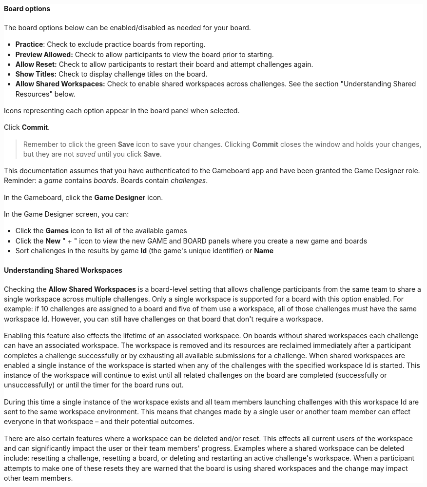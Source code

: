 #### Board options

The board options below can be enabled/disabled as needed for your board.

- **Practice**: Check to exclude practice boards from reporting.
- **Preview Allowed:** Check to allow participants to view the board prior to starting.
- **Allow Reset:** Check to allow participants to restart their board and attempt challenges again.
- **Show Titles:** Check to display challenge titles on the board.
- **Allow Shared Workspaces:** Check to enable shared workspaces across challenges. See the section "Understanding Shared Resources" below.

Icons representing each option appear in the board panel when selected.

Click **Commit**.

> Remember to click the green **Save** icon to save your changes. Clicking **Commit** closes the window and holds your changes, but they are not *saved* until you click **Save**.

This documentation assumes that you have authenticated to the Gameboard app and have been granted the Game Designer role. Reminder: a *game* contains *boards*. Boards contain *challenges*.

In the Gameboard, click the **Game Designer** icon.

In the Game Designer screen, you can:

- Click the **Games** icon to list all of the available games
- Click the **New** " + " icon to view the new GAME and BOARD panels where you create a new game and boards
- Sort challenges in the results by game **Id** (the game's unique identifier) or **Name**

#### Understanding Shared Workspaces

Checking the **Allow Shared Workspaces** is a board-level setting that allows challenge participants from the same team to share a single workspace across multiple challenges. Only a single workspace is supported for a board with this option enabled. For example: if 10 challenges are assigned to a board and five of them use a workspace, all of those challenges must have the same workspace Id. However, you can still have challenges on that board that don't require a workspace. 

Enabling this feature also effects the lifetime of an associated workspace. On boards without shared workspaces each challenge can have an associated workspace. The workspace is removed and its resources are reclaimed immediately after a participant completes a challenge successfully or by exhausting all available submissions for a challenge. When shared workspaces are enabled a single instance of the workspace is started when any of the challenges with the specified workspace Id is started. This instance of the workspace will continue to exist until all related challenges on the board are completed (successfully or unsuccessfully) or until the timer for the board runs out.

During this time a single instance of the workspace exists and all team members launching challenges with this workspace Id are sent to the same workspace environment. This means that changes made by a single user or another team member can effect everyone in that workspace – and their potential outcomes.

There are also certain features where a workspace can be deleted and/or reset. This effects all current users of the workspace and can significantly impact the user or their team members' progress. Examples where a shared workspace can be deleted include: resetting a challenge, resetting a board, or deleting and restarting an active challenge's workspace. When a participant attempts to make one of these resets they are warned that the board is using shared workspaces and the change may impact other team members. 
